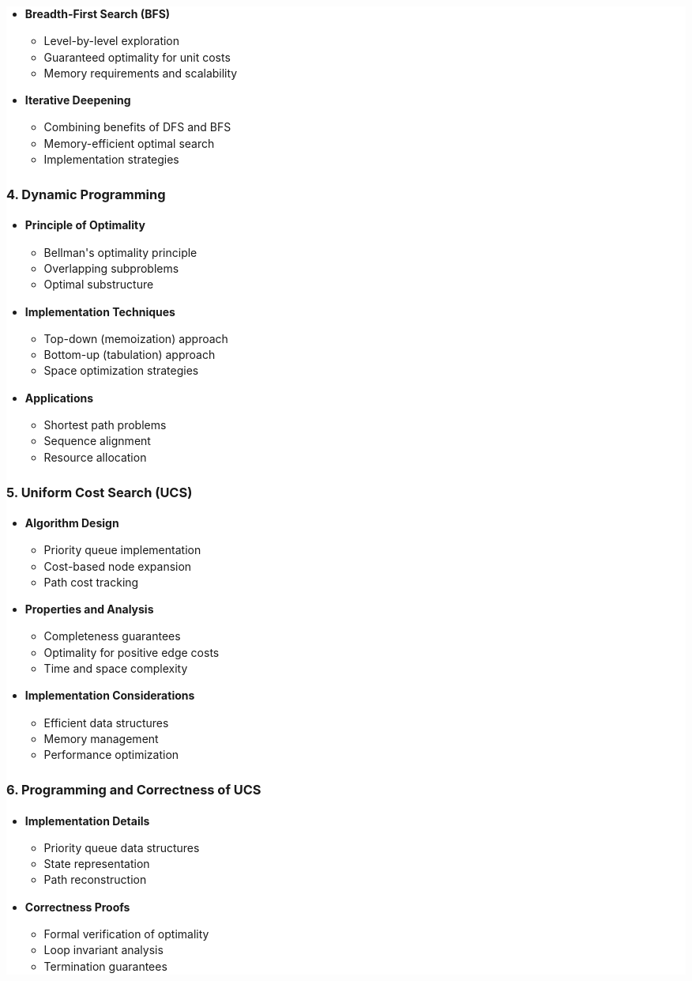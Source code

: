 - **Breadth-First Search (BFS)**
  - Level-by-level exploration
  - Guaranteed optimality for unit costs
  - Memory requirements and scalability
  
- **Iterative Deepening**
  - Combining benefits of DFS and BFS
  - Memory-efficient optimal search
  - Implementation strategies

### 4. Dynamic Programming
- **Principle of Optimality**
  - Bellman's optimality principle
  - Overlapping subproblems
  - Optimal substructure
  
- **Implementation Techniques**
  - Top-down (memoization) approach
  - Bottom-up (tabulation) approach
  - Space optimization strategies
  
- **Applications**
  - Shortest path problems
  - Sequence alignment
  - Resource allocation

### 5. Uniform Cost Search (UCS)
- **Algorithm Design**
  - Priority queue implementation
  - Cost-based node expansion
  - Path cost tracking
  
- **Properties and Analysis**
  - Completeness guarantees
  - Optimality for positive edge costs
  - Time and space complexity
  
- **Implementation Considerations**
  - Efficient data structures
  - Memory management
  - Performance optimization

### 6. Programming and Correctness of UCS
- **Implementation Details**
  - Priority queue data structures
  - State representation
  - Path reconstruction
  
- **Correctness Proofs**
  - Formal verification of optimality
  - Loop invariant analysis
  - Termination guarantees
  